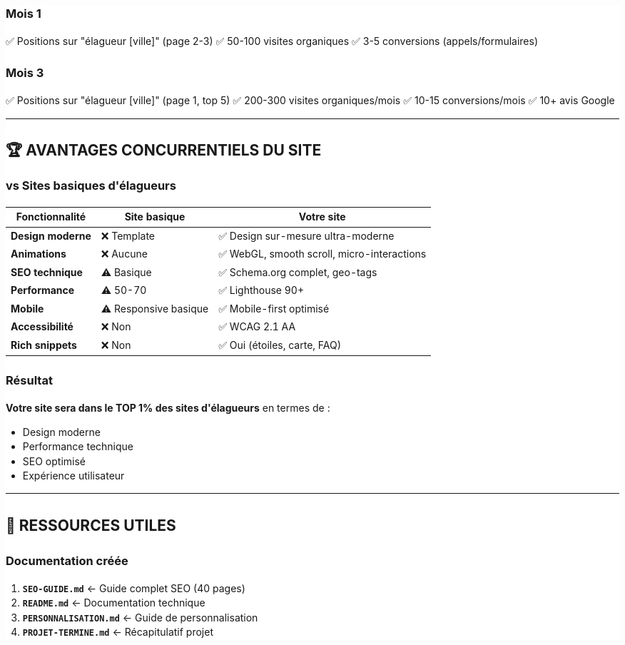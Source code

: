### Mois 1

✅ Positions sur "élagueur [ville]" (page 2-3)
✅ 50-100 visites organiques
✅ 3-5 conversions (appels/formulaires)

### Mois 3

✅ Positions sur "élagueur [ville]" (page 1, top 5)
✅ 200-300 visites organiques/mois
✅ 10-15 conversions/mois
✅ 10+ avis Google

---

## 🏆 AVANTAGES CONCURRENTIELS DU SITE

### vs Sites basiques d'élagueurs

| Fonctionnalité | Site basique | Votre site |
|----------------|--------------|------------|
| **Design moderne** | ❌ Template | ✅ Design sur-mesure ultra-moderne |
| **Animations** | ❌ Aucune | ✅ WebGL, smooth scroll, micro-interactions |
| **SEO technique** | ⚠️ Basique | ✅ Schema.org complet, geo-tags |
| **Performance** | ⚠️ 50-70 | ✅ Lighthouse 90+ |
| **Mobile** | ⚠️ Responsive basique | ✅ Mobile-first optimisé |
| **Accessibilité** | ❌ Non | ✅ WCAG 2.1 AA |
| **Rich snippets** | ❌ Non | ✅ Oui (étoiles, carte, FAQ) |

### Résultat

**Votre site sera dans le TOP 1% des sites d'élagueurs** en termes de :
- Design moderne
- Performance technique
- SEO optimisé
- Expérience utilisateur

---

## 🔗 RESSOURCES UTILES

### Documentation créée

1. **`SEO-GUIDE.md`** ← Guide complet SEO (40 pages)
2. **`README.md`** ← Documentation technique
3. **`PERSONNALISATION.md`** ← Guide de personnalisation
4. **`PROJET-TERMINE.md`** ← Récapitulatif projet
